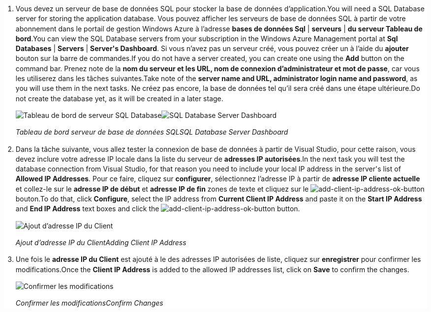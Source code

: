 1. <span data-ttu-id="4f7db-366">Vous devez un serveur de base de données SQL pour stocker la base de données d’application.</span><span class="sxs-lookup"><span data-stu-id="4f7db-366">You will need a SQL Database server for storing the application database.</span></span> <span data-ttu-id="4f7db-367">Vous pouvez afficher les serveurs de base de données SQL à partir de votre abonnement dans le portail de gestion Windows Azure à l’adresse **bases de données Sql** | **serveurs** | **du serveur Tableau de bord**.</span><span class="sxs-lookup"><span data-stu-id="4f7db-367">You can view the SQL Database servers from your subscription in the Windows Azure Management portal at **Sql Databases** | **Servers** | **Server's Dashboard**.</span></span> <span data-ttu-id="4f7db-368">Si vous n’avez pas un serveur créé, vous pouvez créer un à l’aide du **ajouter** bouton sur la barre de commandes.</span><span class="sxs-lookup"><span data-stu-id="4f7db-368">If you do not have a server created, you can create one using the **Add** button on the command bar.</span></span> <span data-ttu-id="4f7db-369">Prenez note de la **nom du serveur et les URL, nom de connexion d’administrateur et mot de passe**, car vous les utiliserez dans les tâches suivantes.</span><span class="sxs-lookup"><span data-stu-id="4f7db-369">Take note of the **server name and URL, administrator login name and password**, as you will use them in the next tasks.</span></span> <span data-ttu-id="4f7db-370">Ne créez pas encore, la base de données tel qu’il sera créé dans une étape ultérieure.</span><span class="sxs-lookup"><span data-stu-id="4f7db-370">Do not create the database yet, as it will be created in a later stage.</span></span>

    <span data-ttu-id="4f7db-371">![Tableau de bord de serveur SQL Database](aspnet-mvc-4-custom-action-filters/_static/image25.png "tableau de bord serveur de base de données SQL")</span><span class="sxs-lookup"><span data-stu-id="4f7db-371">![SQL Database Server Dashboard](aspnet-mvc-4-custom-action-filters/_static/image25.png "SQL Database Server Dashboard")</span></span>

    <span data-ttu-id="4f7db-372">*Tableau de bord serveur de base de données SQL*</span><span class="sxs-lookup"><span data-stu-id="4f7db-372">*SQL Database Server Dashboard*</span></span>
2. <span data-ttu-id="4f7db-373">Dans la tâche suivante, vous allez tester la connexion de base de données à partir de Visual Studio, pour cette raison, vous devez inclure votre adresse IP locale dans la liste du serveur de **adresses IP autorisées**.</span><span class="sxs-lookup"><span data-stu-id="4f7db-373">In the next task you will test the database connection from Visual Studio, for that reason you need to include your local IP address in the server's list of **Allowed IP Addresses**.</span></span> <span data-ttu-id="4f7db-374">Pour ce faire, cliquez sur **configurer**, sélectionnez l’adresse IP à partir de **adresse IP cliente actuelle** et collez-le sur le **adresse IP de début** et **adresse IP de fin** zones de texte et cliquez sur le ![add-client-ip-address-ok-button](aspnet-mvc-4-custom-action-filters/_static/image26.png) bouton.</span><span class="sxs-lookup"><span data-stu-id="4f7db-374">To do that, click **Configure**, select the IP address from **Current Client IP Address** and paste it on the **Start IP Address** and **End IP Address** text boxes and click the ![add-client-ip-address-ok-button](aspnet-mvc-4-custom-action-filters/_static/image26.png) button.</span></span>

    ![Ajout d’adresse IP du Client](aspnet-mvc-4-custom-action-filters/_static/image27.png)

    <span data-ttu-id="4f7db-376">*Ajout d’adresse IP du Client*</span><span class="sxs-lookup"><span data-stu-id="4f7db-376">*Adding Client IP Address*</span></span>
3. <span data-ttu-id="4f7db-377">Une fois le **adresse IP du Client** est ajouté à le des adresses IP autorisées de liste, cliquez sur **enregistrer** pour confirmer les modifications.</span><span class="sxs-lookup"><span data-stu-id="4f7db-377">Once the **Client IP Address** is added to the allowed IP addresses list, click on **Save** to confirm the changes.</span></span>

    ![Confirmer les modifications](aspnet-mvc-4-custom-action-filters/_static/image28.png)

    <span data-ttu-id="4f7db-379">*Confirmer les modifications*</span><span class="sxs-lookup"><span data-stu-id="4f7db-379">*Confirm Changes*</span></span>
